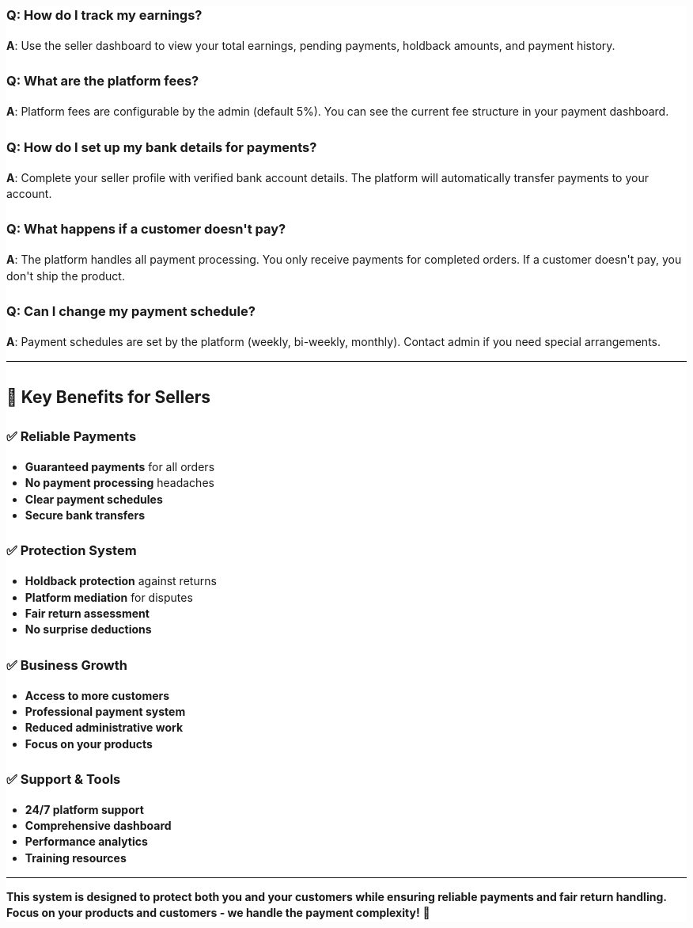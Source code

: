 ### **Q: How do I track my earnings?**
**A**: Use the seller dashboard to view your total earnings, pending payments, holdback amounts, and payment history.

### **Q: What are the platform fees?**
**A**: Platform fees are configurable by the admin (default 5%). You can see the current fee structure in your payment dashboard.

### **Q: How do I set up my bank details for payments?**
**A**: Complete your seller profile with verified bank account details. The platform will automatically transfer payments to your account.

### **Q: What happens if a customer doesn't pay?**
**A**: The platform handles all payment processing. You only receive payments for completed orders. If a customer doesn't pay, you don't ship the product.

### **Q: Can I change my payment schedule?**
**A**: Payment schedules are set by the platform (weekly, bi-weekly, monthly). Contact admin if you need special arrangements.

---

## **🎯 Key Benefits for Sellers**

### **✅ Reliable Payments**
- **Guaranteed payments** for all orders
- **No payment processing** headaches
- **Clear payment schedules**
- **Secure bank transfers**

### **✅ Protection System**
- **Holdback protection** against returns
- **Platform mediation** for disputes
- **Fair return assessment**
- **No surprise deductions**

### **✅ Business Growth**
- **Access to more customers**
- **Professional payment system**
- **Reduced administrative work**
- **Focus on your products**

### **✅ Support & Tools**
- **24/7 platform support**
- **Comprehensive dashboard**
- **Performance analytics**
- **Training resources**

---

**This system is designed to protect both you and your customers while ensuring reliable payments and fair return handling. Focus on your products and customers - we handle the payment complexity!** 🚀 
